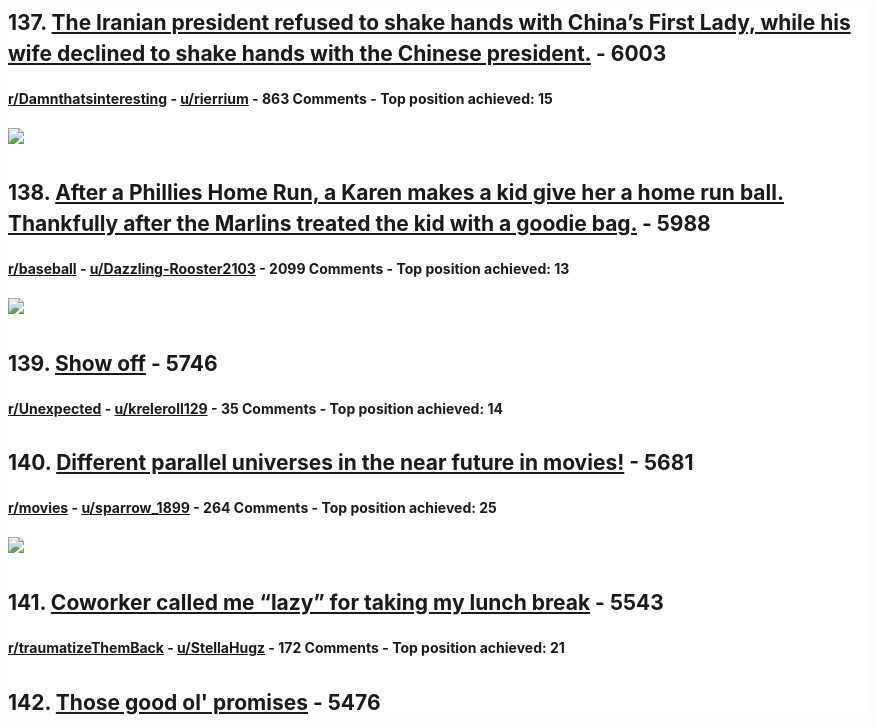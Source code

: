 ## 137. [The Iranian president refused to shake hands with China’s First Lady, while his wife declined to shake hands with the Chinese president.](http://reddit.com/r/Damnthatsinteresting/comments/1n9ar65/the_iranian_president_refused_to_shake_hands_with/) - 6003
#### [r/Damnthatsinteresting](http://reddit.com/r/Damnthatsinteresting) - [u/rierrium](http://reddit.com/u/rierrium) - 863 Comments - Top position achieved: 15

<a href="https://v.redd.it/twa8r66kndnf1"><img src="https://external-preview.redd.it/dGN3dDY0NmtuZG5mMWEEv5fbUiYrZOV7TWtJA25U9ttnrKFOVrAt-DZoxzrY.png?width=140&amp;height=78&amp;crop=140:78,smart&amp;format=jpg&amp;v=enabled&amp;lthumb=true&amp;s=a6f0a0f84ff2c9f196bf1cf206a9b0a2f1bcc748"></img></a>

## 138. [After a Phillies Home Run, a Karen makes a kid give her a home run ball. Thankfully after the Marlins treated the kid with a goodie bag.](http://reddit.com/r/baseball/comments/1n9m72s/after_a_phillies_home_run_a_karen_makes_a_kid/) - 5988
#### [r/baseball](http://reddit.com/r/baseball) - [u/Dazzling-Rooster2103](http://reddit.com/u/Dazzling-Rooster2103) - 2099 Comments - Top position achieved: 13

<a href="https://v.redd.it/0n1g94zvzfnf1"><img src="https://external-preview.redd.it/NHplbDBsMHd6Zm5mMbKpmb9VycF3l8fh5DzK-kKheqA4ncUL1i7wiqxjGf2b.png?width=140&amp;height=140&amp;crop=140:140,smart&amp;format=jpg&amp;v=enabled&amp;lthumb=true&amp;s=f084f34b69be924f2d64e9e54d0f3ca19f4f1946"></img></a>

## 139. [Show off](http://reddit.com/r/Unexpected/comments/1n9gixl/show_off/) - 5746
#### [r/Unexpected](http://reddit.com/r/Unexpected) - [u/kreleroll129](http://reddit.com/u/kreleroll129) - 35 Comments - Top position achieved: 14

## 140. [Different parallel universes in the near future in movies!](http://reddit.com/r/movies/comments/1n8zqzq/different_parallel_universes_in_the_near_future/) - 5681
#### [r/movies](http://reddit.com/r/movies) - [u/sparrow_1899](http://reddit.com/u/sparrow_1899) - 264 Comments - Top position achieved: 25

<a href="https://v.redd.it/d3ww4nc95bnf1"><img src="https://external-preview.redd.it/b2VodWtrajk1Ym5mMUfItIvid3LhunIQ2Tj0QB5_A14WqcoP3pob-KL4HaNU.png?width=140&amp;height=140&amp;crop=140:140,smart&amp;format=jpg&amp;v=enabled&amp;lthumb=true&amp;s=03e476b0467ed7412a0257c585905735656c8c06"></img></a>

## 141. [Coworker called me “lazy” for taking my lunch break](http://reddit.com/r/traumatizeThemBack/comments/1n902wu/coworker_called_me_lazy_for_taking_my_lunch_break/) - 5543
#### [r/traumatizeThemBack](http://reddit.com/r/traumatizeThemBack) - [u/StellaHugz](http://reddit.com/u/StellaHugz) - 172 Comments - Top position achieved: 21

## 142. [Those good ol' promises](http://reddit.com/r/clevercomebacks/comments/1n9o9uq/those_good_ol_promises/) - 5476
